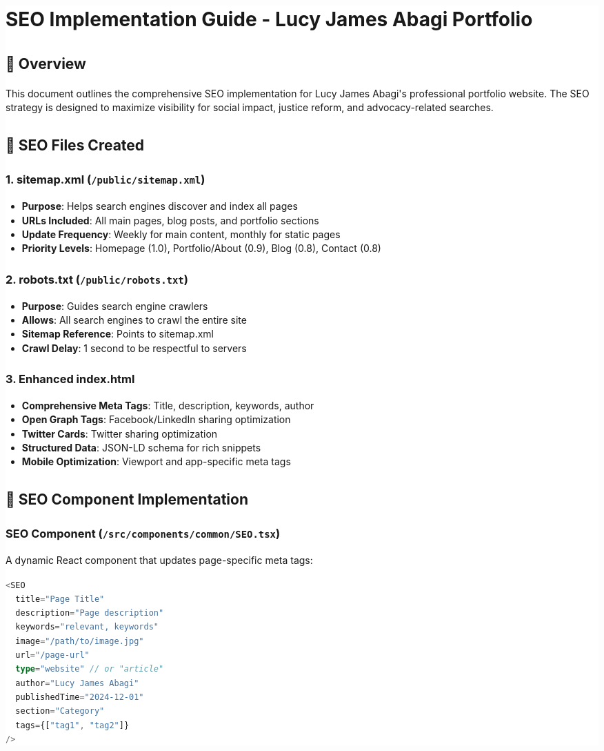 # SEO Implementation Guide - Lucy James Abagi Portfolio

## 🎯 Overview

This document outlines the comprehensive SEO implementation for Lucy James Abagi's professional portfolio website. The SEO strategy is designed to maximize visibility for social impact, justice reform, and advocacy-related searches.

## 📁 SEO Files Created

### 1. **sitemap.xml** (`/public/sitemap.xml`)
- **Purpose**: Helps search engines discover and index all pages
- **URLs Included**: All main pages, blog posts, and portfolio sections
- **Update Frequency**: Weekly for main content, monthly for static pages
- **Priority Levels**: Homepage (1.0), Portfolio/About (0.9), Blog (0.8), Contact (0.8)

### 2. **robots.txt** (`/public/robots.txt`)
- **Purpose**: Guides search engine crawlers
- **Allows**: All search engines to crawl the entire site
- **Sitemap Reference**: Points to sitemap.xml
- **Crawl Delay**: 1 second to be respectful to servers

### 3. **Enhanced index.html**
- **Comprehensive Meta Tags**: Title, description, keywords, author
- **Open Graph Tags**: Facebook/LinkedIn sharing optimization
- **Twitter Cards**: Twitter sharing optimization
- **Structured Data**: JSON-LD schema for rich snippets
- **Mobile Optimization**: Viewport and app-specific meta tags

## 🔧 SEO Component Implementation

### **SEO Component** (`/src/components/common/SEO.tsx`)
A dynamic React component that updates page-specific meta tags:

```typescript
<SEO 
  title="Page Title"
  description="Page description"
  keywords="relevant, keywords"
  image="/path/to/image.jpg"
  url="/page-url"
  type="website" // or "article"
  author="Lucy James Abagi"
  publishedTime="2024-12-01"
  section="Category"
  tags={["tag1", "tag2"]}
/>
```
